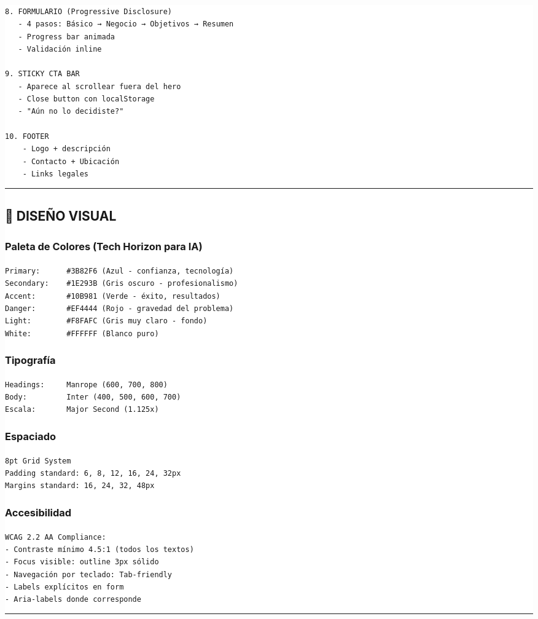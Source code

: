```
8. FORMULARIO (Progressive Disclosure)
   - 4 pasos: Básico → Negocio → Objetivos → Resumen
   - Progress bar animada
   - Validación inline

9. STICKY CTA BAR
   - Aparece al scrollear fuera del hero
   - Close button con localStorage
   - "Aún no lo decidiste?"

10. FOOTER
    - Logo + descripción
    - Contacto + Ubicación
    - Links legales
```

---

## 🎨 DISEÑO VISUAL

### Paleta de Colores (Tech Horizon para IA)

```
Primary:      #3B82F6 (Azul - confianza, tecnología)
Secondary:    #1E293B (Gris oscuro - profesionalismo)
Accent:       #10B981 (Verde - éxito, resultados)
Danger:       #EF4444 (Rojo - gravedad del problema)
Light:        #F8FAFC (Gris muy claro - fondo)
White:        #FFFFFF (Blanco puro)
```

### Tipografía

```
Headings:     Manrope (600, 700, 800)
Body:         Inter (400, 500, 600, 700)
Escala:       Major Second (1.125x)
```

### Espaciado

```
8pt Grid System
Padding standard: 6, 8, 12, 16, 24, 32px
Margins standard: 16, 24, 32, 48px
```

### Accesibilidad

```
WCAG 2.2 AA Compliance:
- Contraste mínimo 4.5:1 (todos los textos)
- Focus visible: outline 3px sólido
- Navegación por teclado: Tab-friendly
- Labels explícitos en form
- Aria-labels donde corresponde
```

---